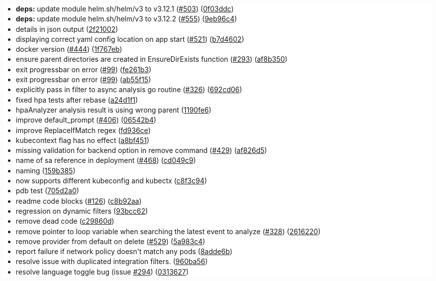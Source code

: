 * **deps:** update module helm.sh/helm/v3 to v3.12.1 ([#503](https://github.com/rakshitgondwal/k8sgpt/issues/503)) ([0f03ddc](https://github.com/rakshitgondwal/k8sgpt/commit/0f03ddcf0f5ec79bc6dbb74c654e0d8fac634a0a))
* **deps:** update module helm.sh/helm/v3 to v3.12.2 ([#555](https://github.com/rakshitgondwal/k8sgpt/issues/555)) ([9eb96c4](https://github.com/rakshitgondwal/k8sgpt/commit/9eb96c495cdb1247b664de625a036902b5e156ff))
* details in json output ([2f21002](https://github.com/rakshitgondwal/k8sgpt/commit/2f2100289953af7820bbb01f2c980cf5492de079))
* displaying correct yaml config location on app start ([#521](https://github.com/rakshitgondwal/k8sgpt/issues/521)) ([b7d4602](https://github.com/rakshitgondwal/k8sgpt/commit/b7d4602cb8aaaa0c22a0a5941d8c6edad7c58db4))
* docker version ([#444](https://github.com/rakshitgondwal/k8sgpt/issues/444)) ([1f767eb](https://github.com/rakshitgondwal/k8sgpt/commit/1f767ebd2e31e61decab36218b1b85f2b3b6207d))
* ensure parent directories are created in EnsureDirExists function ([#293](https://github.com/rakshitgondwal/k8sgpt/issues/293)) ([af8b350](https://github.com/rakshitgondwal/k8sgpt/commit/af8b350520d1a187a199482dd338db0086118db8))
* exit progressbar on error ([#99](https://github.com/rakshitgondwal/k8sgpt/issues/99)) ([fe261b3](https://github.com/rakshitgondwal/k8sgpt/commit/fe261b375f4d7990906620f53ac26e792a34731b))
* exit progressbar on error ([#99](https://github.com/rakshitgondwal/k8sgpt/issues/99)) ([ab55f15](https://github.com/rakshitgondwal/k8sgpt/commit/ab55f157ef026502d29eadf5ad83e917fe085a6c))
* explicitly pass in filter to async analysis go routine ([#326](https://github.com/rakshitgondwal/k8sgpt/issues/326)) ([692cd06](https://github.com/rakshitgondwal/k8sgpt/commit/692cd06c385c1c6f458994f6e975a9fce2bc1c57))
* fixed hpa tests after rebase ([a24d1f1](https://github.com/rakshitgondwal/k8sgpt/commit/a24d1f1b304e9448e63c1b7fc283b4cc8bc639aa))
* hpaAnalyzer analysis result is using wrong parent ([1190fe6](https://github.com/rakshitgondwal/k8sgpt/commit/1190fe60fdd6e66ce435874628039df7047a52b9))
* improve default_prompt ([#406](https://github.com/rakshitgondwal/k8sgpt/issues/406)) ([06542b4](https://github.com/rakshitgondwal/k8sgpt/commit/06542b4bf1aec193f11a40526a1b60be01972e66))
* improve ReplaceIfMatch regex ([fd936ce](https://github.com/rakshitgondwal/k8sgpt/commit/fd936ceaf725d1c1ed1f53eaa2204455dcd1e2af))
* kubecontext flag has no effect ([a8bf451](https://github.com/rakshitgondwal/k8sgpt/commit/a8bf45134ff3a72dc3e531d720f119790faff9d4))
* missing validation for backend option in remove command ([#429](https://github.com/rakshitgondwal/k8sgpt/issues/429)) ([af826d5](https://github.com/rakshitgondwal/k8sgpt/commit/af826d500fef0469b958250161b0827aa4ab2933))
* name of sa reference in deployment ([#468](https://github.com/rakshitgondwal/k8sgpt/issues/468)) ([cd049c9](https://github.com/rakshitgondwal/k8sgpt/commit/cd049c9b4b188f702608d989fb32ae62f333dac5))
* naming ([159b385](https://github.com/rakshitgondwal/k8sgpt/commit/159b3851ec54e93a447b0f13aa4ceb7b8b8f62db))
* now supports different kubeconfig and kubectx ([c8f3c94](https://github.com/rakshitgondwal/k8sgpt/commit/c8f3c946b00c00cd185961a4fa777806da94014e))
* pdb test ([705d2a0](https://github.com/rakshitgondwal/k8sgpt/commit/705d2a0dcebb63783782e06b6b775393daf1efb7))
* readme code blocks ([#126](https://github.com/rakshitgondwal/k8sgpt/issues/126)) ([c8b92aa](https://github.com/rakshitgondwal/k8sgpt/commit/c8b92aaa0e2795aa8d65f84277c8adfe0f1d14e3))
* regression on dynamic filters ([93bcc62](https://github.com/rakshitgondwal/k8sgpt/commit/93bcc627ba64a9139e65290a8512e0a9b4bf1a69))
* remove dead code ([c29860d](https://github.com/rakshitgondwal/k8sgpt/commit/c29860d418faa316bc167721e443f7b64eafd970))
* remove pointer to loop variable when searching the latest event to analyze ([#328](https://github.com/rakshitgondwal/k8sgpt/issues/328)) ([2616220](https://github.com/rakshitgondwal/k8sgpt/commit/2616220935d450030c8a9f2f2741c3607aa4b663))
* remove provider from default on delete ([#529](https://github.com/rakshitgondwal/k8sgpt/issues/529)) ([5a983c4](https://github.com/rakshitgondwal/k8sgpt/commit/5a983c4a0a511389e25cffe12999b903b85cd96d))
* report failure if network policy doesn't match any pods ([8adde6b](https://github.com/rakshitgondwal/k8sgpt/commit/8adde6bf873b46f365146bc14fc4c8f46d82f8dc))
* resolve issue with duplicated integration filters. ([960ba56](https://github.com/rakshitgondwal/k8sgpt/commit/960ba568d0dcc2ace722dc5c9b7c846366a98070))
* resolve language toggle bug (issue [#294](https://github.com/rakshitgondwal/k8sgpt/issues/294)) ([0313627](https://github.com/rakshitgondwal/k8sgpt/commit/03136278486ba12e3352580b317b9e63fa3a80f0))
